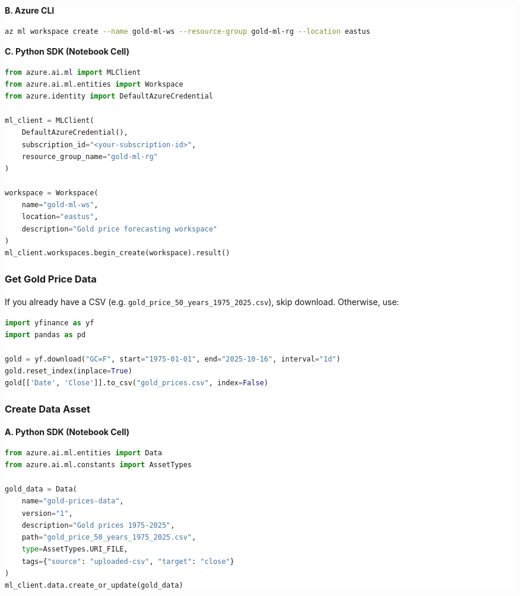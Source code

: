 **B. Azure CLI**

```bash
az ml workspace create --name gold-ml-ws --resource-group gold-ml-rg --location eastus
```

**C. Python SDK (Notebook Cell)**

```python
from azure.ai.ml import MLClient
from azure.ai.ml.entities import Workspace
from azure.identity import DefaultAzureCredential

ml_client = MLClient(
    DefaultAzureCredential(),
    subscription_id="<your-subscription-id>",
    resource_group_name="gold-ml-rg"
)

workspace = Workspace(
    name="gold-ml-ws",
    location="eastus",
    description="Gold price forecasting workspace"
)
ml_client.workspaces.begin_create(workspace).result()
```

### **Get Gold Price Data**

If you already have a CSV (e.g. `gold_price_50_years_1975_2025.csv`), skip download. Otherwise, use:

```python
import yfinance as yf
import pandas as pd

gold = yf.download("GC=F", start="1975-01-01", end="2025-10-16", interval="1d")
gold.reset_index(inplace=True)
gold[['Date', 'Close']].to_csv("gold_prices.csv", index=False)
```

### **Create Data Asset**

**A. Python SDK (Notebook Cell)**

```python
from azure.ai.ml.entities import Data
from azure.ai.ml.constants import AssetTypes

gold_data = Data(
    name="gold-prices-data",
    version="1",
    description="Gold prices 1975-2025",
    path="gold_price_50_years_1975_2025.csv",
    type=AssetTypes.URI_FILE,
    tags={"source": "uploaded-csv", "target": "close"}
)
ml_client.data.create_or_update(gold_data)
```
